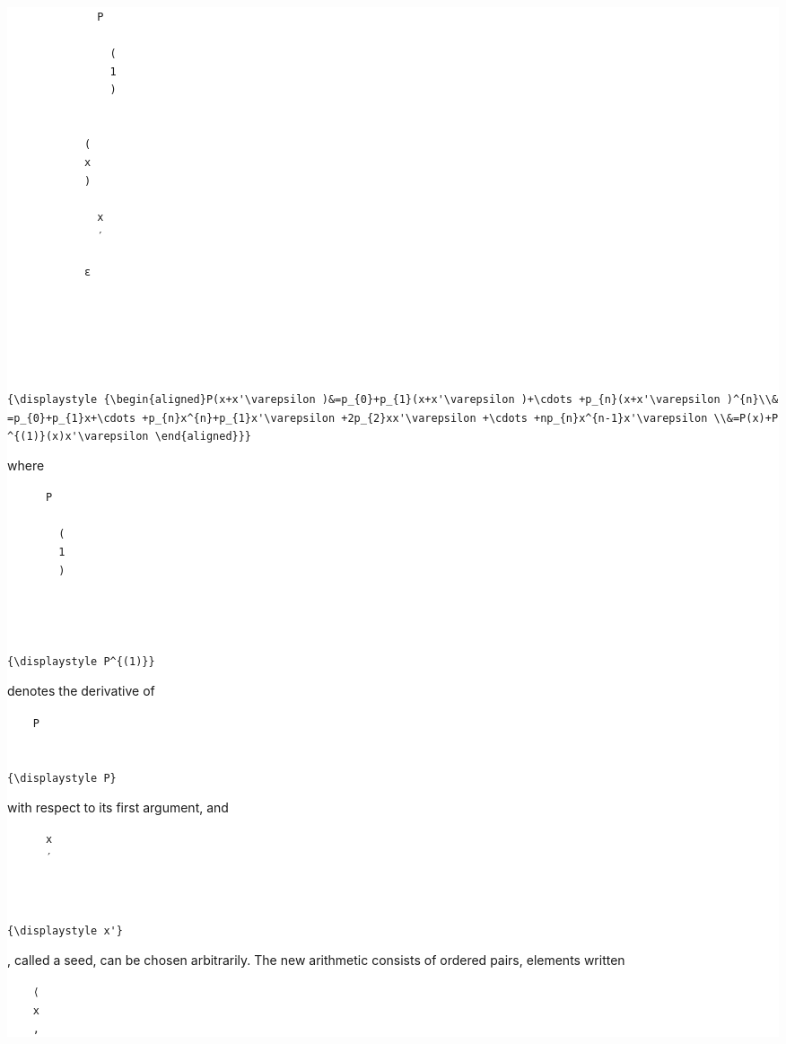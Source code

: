                   P
                  
                    (
                    1
                    )
                  
                
                (
                x
                )
                
                  x
                  ′
                
                ε
              
            
          
        
      
    
    {\displaystyle {\begin{aligned}P(x+x'\varepsilon )&=p_{0}+p_{1}(x+x'\varepsilon )+\cdots +p_{n}(x+x'\varepsilon )^{n}\\&=p_{0}+p_{1}x+\cdots +p_{n}x^{n}+p_{1}x'\varepsilon +2p_{2}xx'\varepsilon +\cdots +np_{n}x^{n-1}x'\varepsilon \\&=P(x)+P^{(1)}(x)x'\varepsilon \end{aligned}}}
  

where 
  
    
      
        
          P
          
            (
            1
            )
          
        
      
    
    {\displaystyle P^{(1)}}
  
 denotes the derivative of 
  
    
      
        P
      
    
    {\displaystyle P}
  
 with respect to its first argument, and 
  
    
      
        
          x
          ′
        
      
    
    {\displaystyle x'}
  
, called a seed, can be chosen arbitrarily.
The new arithmetic consists of ordered pairs, elements written 
  
    
      
        ⟨
        x
        ,
        